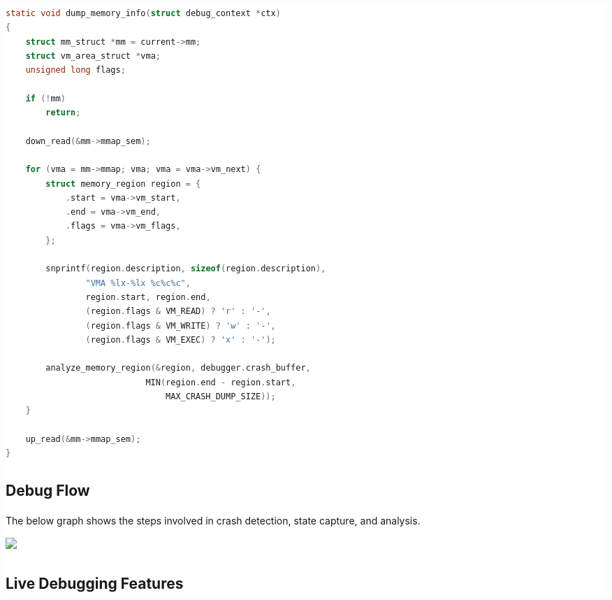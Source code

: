 ```c
static void dump_memory_info(struct debug_context *ctx)
{
    struct mm_struct *mm = current->mm;
    struct vm_area_struct *vma;
    unsigned long flags;
    
    if (!mm)
        return;
        
    down_read(&mm->mmap_sem);
    
    for (vma = mm->mmap; vma; vma = vma->vm_next) {
        struct memory_region region = {
            .start = vma->vm_start,
            .end = vma->vm_end,
            .flags = vma->vm_flags,
        };
        
        snprintf(region.description, sizeof(region.description),
                "VMA %lx-%lx %c%c%c",
                region.start, region.end,
                (region.flags & VM_READ) ? 'r' : '-',
                (region.flags & VM_WRITE) ? 'w' : '-',
                (region.flags & VM_EXEC) ? 'x' : '-');
                
        analyze_memory_region(&region, debugger.crash_buffer,
                            MIN(region.end - region.start,
                                MAX_CRASH_DUMP_SIZE));
    }
    
    up_read(&mm->mmap_sem);
}
```



## Debug Flow

The below graph shows the steps involved in crash detection, state capture, and analysis.

[![](https://mermaid.ink/img/pako:eNptkV9vgjAUxb9K02c0MBUZD0sU5p9Fs0VNlqz40EGFZtA2pU3GkO--CrpgsvvU3znn3ty2NYx5QqAPU4lFBja7iAFTMxRIXGYgJIrEinJ2BIPBE5jXh0oQwE-gtZsuPL945zfMaHwGAQqwUFoSsNB5DvYKK3Ls5165KM8g_IttKaMF_i_5jiWjLD2DZ7ThKXhleXX1g3abBdqSgssKhLoQd84S7UhKS0Xk3djOXCGjxV_gIHF8c8KurQ-rDhYtrNGM4bwqaXltWHZyB6s-rFt4QSH51CnYEcGlOkILFkQWmCbmqetLMIIqIwWJoG-OCTlhnasIRqwxUawV31cshr6SmlhQcp1mN9AiMTcKKTY_VtxEgdkH532Efg2_oW8P7UtNR67tOJ7rTB5t1_VcC1bQH02coedNp54RJg-j8bix4E87xWl-AUphn54?type=png)](https://mermaid.live/edit#pako:eNptkV9vgjAUxb9K02c0MBUZD0sU5p9Fs0VNlqz40EGFZtA2pU3GkO--CrpgsvvU3znn3ty2NYx5QqAPU4lFBja7iAFTMxRIXGYgJIrEinJ2BIPBE5jXh0oQwE-gtZsuPL945zfMaHwGAQqwUFoSsNB5DvYKK3Ls5165KM8g_IttKaMF_i_5jiWjLD2DZ7ThKXhleXX1g3abBdqSgssKhLoQd84S7UhKS0Xk3djOXCGjxV_gIHF8c8KurQ-rDhYtrNGM4bwqaXltWHZyB6s-rFt4QSH51CnYEcGlOkILFkQWmCbmqetLMIIqIwWJoG-OCTlhnasIRqwxUawV31cshr6SmlhQcp1mN9AiMTcKKTY_VtxEgdkH532Efg2_oW8P7UtNR67tOJ7rTB5t1_VcC1bQH02coedNp54RJg-j8bix4E87xWl-AUphn54)


## Live Debugging Features
